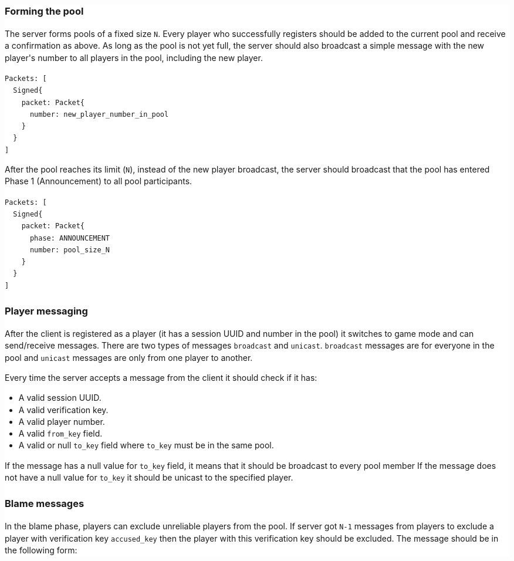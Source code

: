 ### Forming the pool

The server forms pools of a fixed size `N`. Every player who successfully registers should be added to the current pool and receive a confirmation as above. As long as the pool is not yet full, the server should also broadcast a simple message with the new player's number to all players in the pool, including the new player.

```
Packets: [
  Signed{
    packet: Packet{
      number: new_player_number_in_pool
    }
  }
]
```

After the pool reaches its limit (`N`), instead of the new player broadcast, the server should broadcast that the pool has entered Phase 1 (Announcement) to all pool participants.

```
Packets: [
  Signed{
    packet: Packet{
      phase: ANNOUNCEMENT
      number: pool_size_N
    }
  }
]
```

### Player messaging

After the client is registered as a player (it has a session UUID and number in the pool)
it switches to game mode and can send/receive messages. There are two types of messages `broadcast` and
`unicast`. `broadcast` messages are for everyone in the pool and `unicast` messages are only from one player to another.

Every time the server accepts a message from the client it should check if it has:

- A valid session UUID.
- A valid verification key.
- A valid player number.
- A valid `from_key` field.
- A valid or null `to_key` field where `to_key` must be in the same pool.

If the message has a null value for `to_key` field, it means that it should be broadcast to every pool member
If the message does not have a null value for `to_key` it should be unicast to the specified player.

### Blame messages

In the blame phase, players can exclude unreliable players from the pool.
If server got `N-1` messages from players to exclude a player with verification key `accused_key` then the player with this verification key should be excluded. The message should be in the following form:
